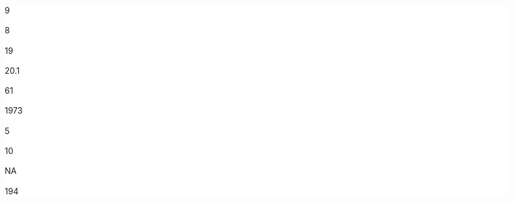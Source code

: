 <td class="gt_row gt_right">

9

</td>

<td class="gt_row gt_right">

8

</td>

<td class="gt_row gt_right">

19

</td>

<td class="gt_row gt_right">

20.1

</td>

<td class="gt_row gt_right">

61

</td>

</tr>

<tr>

<td class="gt_row gt_right">

1973

</td>

<td class="gt_row gt_right">

5

</td>

<td class="gt_row gt_right">

10

</td>

<td class="gt_row gt_right">

NA

</td>

<td class="gt_row gt_right">

194

</td>

<td class="gt_row gt_right">
